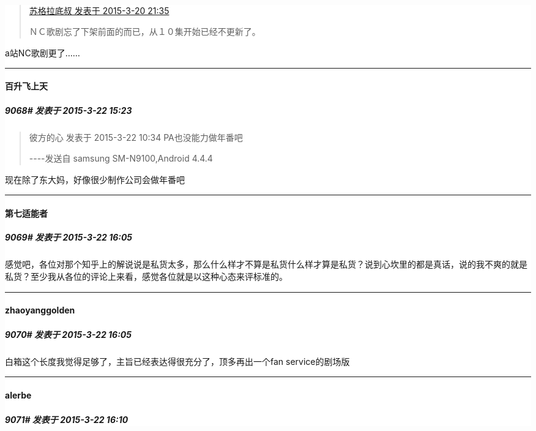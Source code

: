 

<blockquote><a href="httphttps://bbs.saraba1st.com/2b/forum.php?mod=redirect&amp;goto=findpost&amp;pid=28412599&amp;ptid=1047378" target="_blank">苏格拉底叔 发表于 2015-3-20 21:35</a>

ＮＣ歌剧忘了下架前面的而已，从１０集开始已经不更新了。</blockquote>
a站NC歌剧更了……







-----

####  百升飞上天  
##### 9068#       发表于 2015-3-22 15:23



<blockquote>彼方的心 发表于 2015-3-22 10:34
PA也没能力做年番吧


----发送自 samsung SM-N9100,Android 4.4.4</blockquote>
现在除了东大妈，好像很少制作公司会做年番吧







-----

####  第七适能者  
##### 9069#       发表于 2015-3-22 16:05




感觉吧，各位对那个知乎上的解说说是私货太多，那么什么样才不算是私货什么样才算是私货？说到心坎里的都是真话，说的我不爽的就是私货？至少我从各位的评论上来看，感觉各位就是以这种心态来评标准的。







-----

####  zhaoyanggolden  
##### 9070#       发表于 2015-3-22 16:05




白箱这个长度我觉得足够了，主旨已经表达得很充分了，顶多再出一个fan service的剧场版







-----

####  alerbe  
##### 9071#       发表于 2015-3-22 16:10
